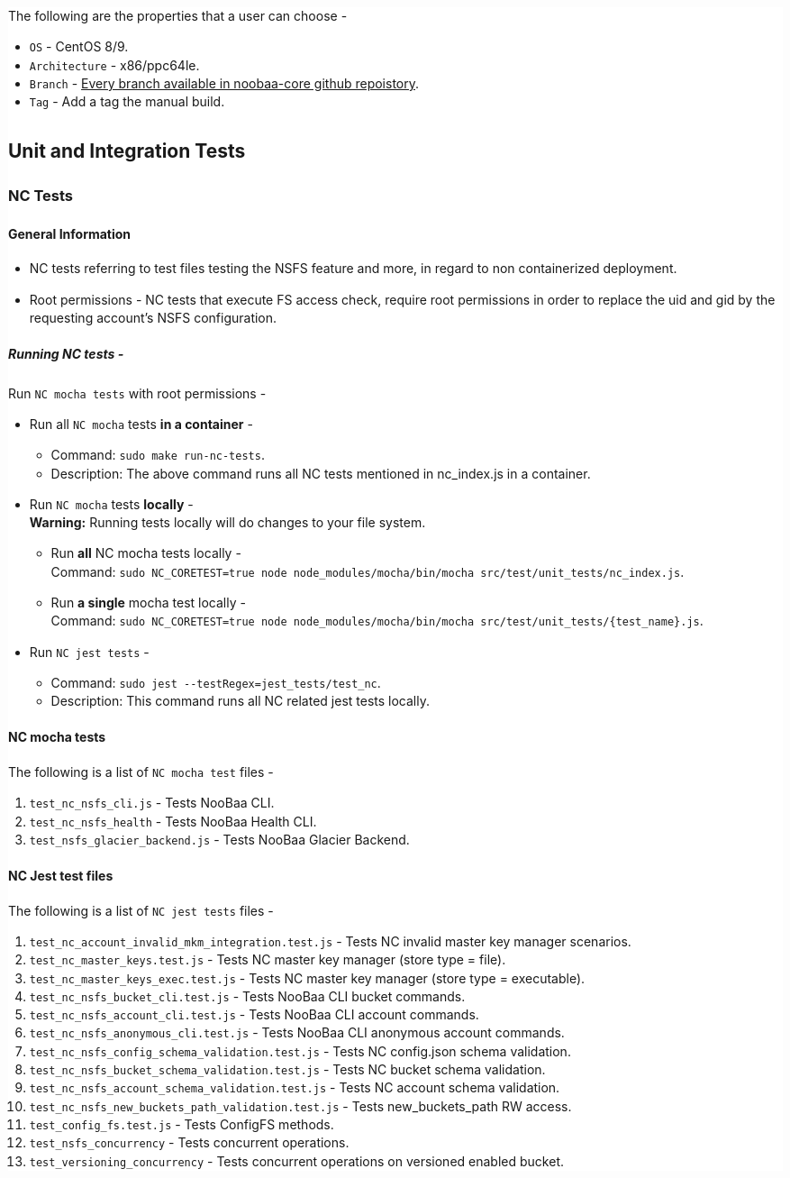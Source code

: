 The following are the properties that a user can choose -
- `OS` - CentOS 8/9.
- `Architecture` - x86/ppc64le.
- `Branch` - [Every branch available in noobaa-core github repoistory](https://github.com/noobaa/noobaa-core/branches).
- `Tag` - Add a tag the manual build.




## Unit and Integration Tests

### NC Tests

#### General Information
* NC tests referring to test files testing the NSFS feature and more, in regard to non containerized deployment.

* Root permissions - NC tests that execute FS access check, require root permissions in order to replace the uid and gid by the requesting account’s NSFS configuration.

##### Running NC tests - 
Run `NC mocha tests` with root permissions - 
* Run all `NC mocha` tests **in a container** - 
    * Command: `sudo make run-nc-tests`.   
    * Description: The above command runs all NC tests mentioned in nc_index.js in a container.  

* Run `NC mocha` tests **locally** -  
  **Warning:** Running tests locally will do changes to your file system.
    * Run **all** NC mocha tests locally -  
        Command: `sudo NC_CORETEST=true node node_modules/mocha/bin/mocha src/test/unit_tests/nc_index.js`.  

    * Run **a single** mocha test locally -  
        Command: `sudo NC_CORETEST=true node node_modules/mocha/bin/mocha src/test/unit_tests/{test_name}.js`.   

* Run `NC jest tests` - 
    * Command: `sudo jest --testRegex=jest_tests/test_nc`. 
    * Description: This command runs all NC related jest tests locally.

#### NC mocha tests 
The following is a list of `NC mocha test` files -   
1. `test_nc_nsfs_cli.js` - Tests NooBaa CLI.  
2. `test_nc_nsfs_health` - Tests NooBaa Health CLI.  
3. `test_nsfs_glacier_backend.js` - Tests NooBaa Glacier Backend.  

#### NC Jest test files
The following is a list of `NC jest tests` files -   
1. `test_nc_account_invalid_mkm_integration.test.js` - Tests NC invalid master key manager scenarios.  
2. `test_nc_master_keys.test.js` - Tests NC master key manager (store type = file).  
3. `test_nc_master_keys_exec.test.js` - Tests NC master key manager (store type = executable).  
4. `test_nc_nsfs_bucket_cli.test.js` - Tests NooBaa CLI bucket commands.  
5. `test_nc_nsfs_account_cli.test.js` - Tests NooBaa CLI account commands.  
6. `test_nc_nsfs_anonymous_cli.test.js` - Tests NooBaa CLI anonymous account commands.  
7. `test_nc_nsfs_config_schema_validation.test.js` - Tests NC config.json schema validation.  
8. `test_nc_nsfs_bucket_schema_validation.test.js` - Tests NC bucket schema validation.  
9. `test_nc_nsfs_account_schema_validation.test.js` - Tests NC account schema validation.  
10. `test_nc_nsfs_new_buckets_path_validation.test.js` - Tests new_buckets_path RW access.  
11. `test_config_fs.test.js` - Tests ConfigFS methods.
12. `test_nsfs_concurrency` - Tests concurrent operations.
13. `test_versioning_concurrency` - Tests concurrent operations on versioned enabled bucket.
